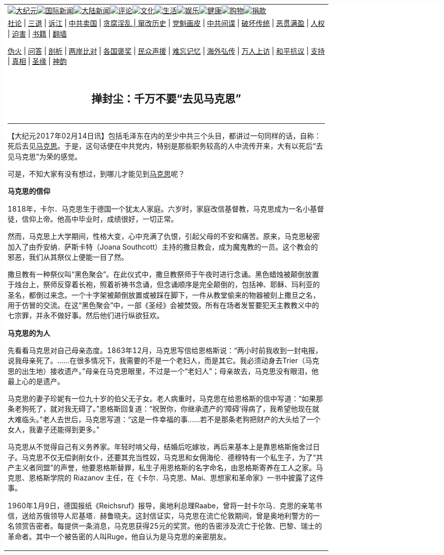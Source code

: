 <a name="1" id="1" target="_blank"></a><span id="1"></span>
<table border="0"><tr><td colspan="2" VALIGN=TOP><a href="https://github.com/asdfghy6/djy/blob/master/gb/nsc413.md#1"><img src="https://raw.githubusercontent.com/asdfghy6/1/master/t/djy/1.jpg" title="大纪元"></a><a href="https://github.com/asdfghy6/djy/blob/master/gb/n24hr.md#1"><img src="https://raw.githubusercontent.com/asdfghy6/1/master/t/djy/3.jpg" title="国际新闻"></a><a href="https://github.com/asdfghy6/djy/blob/master/gb/nsc413.md#1"><img src="https://raw.githubusercontent.com/asdfghy6/1/master/t/djy/4.jpg" title="大陆新闻"></a><a href="https://github.com/asdfghy6/djy/blob/master/gb/news392.md#1"><img src="https://raw.githubusercontent.com/asdfghy6/1/master/t/djy/5.jpg" title="评论"></a><a href="https://github.com/asdfghy6/djy/blob/master/gb/news2007.md#1"><img src="https://raw.githubusercontent.com/asdfghy6/1/master/t/djy/6.jpg" title="文化"></a><a href="https://github.com/asdfghy6/djy/blob/master/gb/news2008.md#1"><img src="https://raw.githubusercontent.com/asdfghy6/1/master/t/djy/7.jpg" title="生活"></a><a href="https://github.com/asdfghy6/djy/blob/master/gb/ncyule.md#1"><img src="https://raw.githubusercontent.com/asdfghy6/1/master/t/djy/8.jpg" title="娱乐"></a><a href="https://github.com/asdfghy6/djy/blob/master/gb/nsc1002.md#1"><img src="https://raw.githubusercontent.com/asdfghy6/1/master/t/djy/9.jpg" title="健康"><a href="https://www.youlucky.com"><img src="https://raw.githubusercontent.com/asdfghy6/1/master/t/djy/10.jpg" title="购物"></a><a href="https://www.supportepoch.org/donation?utm_medium=epochtimes&utm_source=referral&utm_campaign=donate_button_djyhomepage"><img src="https://raw.githubusercontent.com/asdfghy6/1/master/t/djy/12.jpg" title="捐款"></a></td></tr>
<tr><td colspan="2" VALIGN=TOP><a target="_blank" href="https://git.io/fjCRf">社论</a> | <a target="_blank" href="https://github.com/asdfghy6/djy/blob/master/gb/nf5657.md#1">三退</a> | <a target="_blank" href="https://github.com/asdfghy6/djy/blob/master/gb/nf6123.md#1">诉江</a> | <a target="_blank" href="https://github.com/asdfghy6/djy/blob/master/gb/nf1176117.md#1">中共卖国</a> | <a target="_blank" href="https://github.com/asdfghy6/djy/blob/master/gb/nf5773.md#1">贪腐淫乱 | <a target="_blank" href="https://github.com/asdfghy6/djy/blob/master/gb/nf1176115.md#1">窜改历史</a> | <a target="_blank" href="https://github.com/asdfghy6/djy/blob/master/gb/nf1176107.md#1">党魁画皮</a> | <a target="_blank" href="https://github.com/asdfghy6/djy/blob/master/gb/nf1320400.md#1">中共间谍</a> | <a target="_blank" href="https://github.com/asdfghy6/djy/blob/master/gb/nf1176114.md#1">破坏传统</a> | <a target="_blank" href="https://github.com/asdfghy6/djy/blob/master/gb/nf5287.md#1">恶贯满盈</a> | <a target="_blank" href="https://github.com/asdfghy6/djy/blob/master/gb/ncid278.md#1">人权</a> | <a target="_blank" href="https://github.com/asdfghy6/djy/blob/master/gb/nf1176111.md#1">迫害</a> | <a target="_blank" href="https://github.com/asdfghy6/djy/blob/master/gb/nf1235328.md#1">书籍</a> | <a target="_blank" href="https://github.com/asdfghy6/fq/blob/master/README.md?zsrh#1">翻墙</a></p><p><a target="_blank" href="https://github.com/asdfghy6/djy/blob/master/gb/nf5562.md#1">伪火</a> | <a target="_blank" href="https://github.com/asdfghy6/djy/blob/master/gb/nf4378.md#1">问答</a> | <a target="_blank" href="https://github.com/asdfghy6/djy/blob/master/gb/nf5792.md#1">剖析</a> | <a target="_blank" href="https://github.com/asdfghy6/djy/blob/master/gb/nf5735.md#1">两岸比对</a> | <a target="_blank" href="https://github.com/asdfghy6/djy/blob/master/gb/nf6119.md#1">各国褒奖</a> | <a target="_blank" href="https://github.com/asdfghy6/djy/blob/master/gb/nf6120.md#1">民众声援</a> | <a target="_blank" href="https://github.com/asdfghy6/djy/blob/master/gb/nf1188594.md#1">难忘记忆</a> | <a target="_blank" href="https://github.com/asdfghy6/djy/blob/master/gb/nf3180.md#1">海外弘传</a> | <a target="_blank" href="https://github.com/asdfghy6/djy/blob/master/gb/nf5410.md#1">万人上访</a> | <a target="_blank" href="https://github.com/asdfghy6/ntdtv/blob/master/gb/prog1530_1.md#1">和平抗议</a> | <a target="_blank" href="https://github.com/asdfghy6/djy/blob/master/gb/nf4386.md#1">支持</a> | <a target="_blank" href="https://github.com/asdfghy6/djy/blob/master/gb/nf4389.md#1">真相</a> | <a target="_blank" href="https://github.com/asdfghy6/djy/blob/master/gb/nf5790.md#1">圣缘</a> | <a target="_blank" href="https://github.com/asdfghy6/djy/blob/master/gb/nf4786.md#1">神韵</a></td></tr>
<tr><td VALIGN=TOP width="626"><h2 align=center>掸封尘：千万不要“去见马克思”</h2>

<h6></h6>
<hr>
<p>【大纪元2017年02月14日讯】包括毛泽东在内的至少中共三个头目，都讲过一句同样的话，自称：死后去见<a href="https://github.com/asdfghy6/djy/blob/master/gb/tag/%E9%A9%AC%E5%85%8B%E6%80%9D.md">马克思</a>。于是，这句话便在中共党内，特别是那些职务较高的人中流传开来，大有以死后“去见马克思”为荣的感觉。</p>
<p>可是，不知大家有没有想过，到哪儿才能见到<a href="https://github.com/asdfghy6/djy/blob/master/gb/tag/%E9%A9%AC%E5%85%8B%E6%80%9D.md">马克思</a>呢？</p>
<p><b>马克思的信仰</b></p>
<p>1818年，卡尔．马克思生于德国一个犹太人家庭。六岁时，家庭改信基督教，马克思成为一名小基督徒，信仰上帝。他高中毕业时，成绩很好，一切正常。</p>
<p>然而，马克思上大学期间，性格大变，心中充满了仇恨，引起父母的不安和痛苦。原来，马克思秘密加入了由乔安纳．萨斯卡特（Joana Southcott）主持的撒旦教会，成为魔鬼教的一员。这个教会的邪恶，我们从其祭仪上便能一目了然。</p>
<p>撒旦教有一种祭仪叫“黑色聚会”。在此仪式中，撒旦教祭师于午夜时进行念诵。黑色蜡烛被颠倒放置于烛台上，祭师反穿着长袍，照着祈祷书念诵，但念诵顺序是完全颠倒的，包括神、耶稣、玛利亚的圣名，都倒过来念。一个十字架被颠倒放置或被踩在脚下，一件从教堂偷来的物器被刻上撒旦之名，用于仿冒的交流。在这“黑色聚会”中，一部《圣经》会被焚毁。所有在场者发誓要犯天主教教义中的七宗罪，并永不做好事。然后他们进行纵欲狂欢。</p>
<p><b>马克思的为人</b></p>
<p>先看看马克思对自己母亲态度。1863年12月，马克思写信给恩格斯说：“两小时前我收到一封电报，说我母亲死了。……在很多情况下，我需要的不是一个老妇人，而是其它。我必须动身去Trier（马克思的出生地）接收遗产。”母亲在马克思眼里，不过是一个“老妇人”；母亲故去，马克思没有眼泪，他最上心的是遗产。</p>
<p>马克思的妻子珍妮有一位九十岁的伯父无子女。老人病重时，马克思在给恩格斯的信中写道：“如果那条老狗死了，就对我无碍了。”恩格斯回复道：“祝贺你，你继承遗产的‘障碍’得病了，我希望他现在就大难临头。”老人去世后，马克思写道：“这是一件幸福的事……若不是那条老狗把财产的大头给了一个女人，我妻子还能得到更多。”</p>
<p>马克思从不觉得自己有义务养家。年轻时啃父母，结婚后吃嫁妆，再后来基本上是靠恩格斯施舍过日子。马克思不仅无偿剥削女仆，还要其充当性奴，马克思和女佣海伦．德穆特有一个私生子，为了“共产主义者同盟”的声誉，他要恩格斯替罪，私生子用恩格斯的名字命名，由恩格斯寄养在工人之家。马克思、恩格斯学院的 Riazanov 主任，在《卡尔．马克思、Mai、思想家和革命家》一书中披露了这件事。</p>
<p>1960年1月9日，德国报纸《Reichsruf》报导，奥地利总理Raabe，曾将一封卡尔马．克思的亲笔书信，送给苏俄领导人尼基塔．赫鲁晓夫。这封信证实，马克思在流亡伦敦期间，曾是奥地利警方的一名领赏告密者。每提供一条消息，马克思获得25元的奖赏。他的告密涉及流亡于伦敦、巴黎、瑞士的革命者。其中一个被告密的人叫Ruge，他自认为是马克思的亲密朋友。</p>